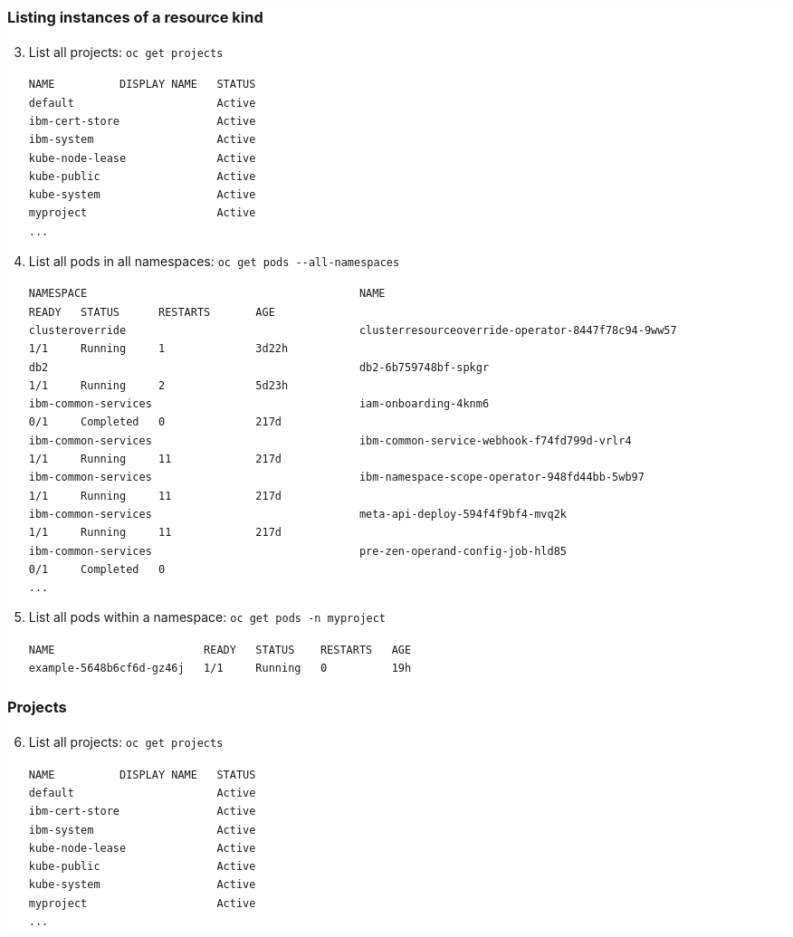 
### Listing instances of a resource kind

3. List all projects: `oc get projects`

    ```
    NAME          DISPLAY NAME   STATUS
    default                      Active
    ibm-cert-store               Active
    ibm-system                   Active
    kube-node-lease              Active
    kube-public                  Active
    kube-system                  Active
    myproject                    Active
    ...
    ```


4. List all pods in all namespaces: `oc get pods --all-namespaces`

    ```
    NAMESPACE                                          NAME                                                              READY   STATUS      RESTARTS       AGE
    clusteroverride                                    clusterresourceoverride-operator-8447f78c94-9ww57                 1/1     Running     1              3d22h
    db2                                                db2-6b759748bf-spkgr                                              1/1     Running     2              5d23h
    ibm-common-services                                iam-onboarding-4knm6                                              0/1     Completed   0              217d
    ibm-common-services                                ibm-common-service-webhook-f74fd799d-vrlr4                        1/1     Running     11             217d
    ibm-common-services                                ibm-namespace-scope-operator-948fd44bb-5wb97                      1/1     Running     11             217d
    ibm-common-services                                meta-api-deploy-594f4f9bf4-mvq2k                                  1/1     Running     11             217d
    ibm-common-services                                pre-zen-operand-config-job-hld85                                  0/1     Completed   0 
    ...
    ```

5.  List all pods within a namespace: `oc get pods -n myproject`

    ```
    NAME                       READY   STATUS    RESTARTS   AGE
    example-5648b6cf6d-gz46j   1/1     Running   0          19h
    ```
     


### Projects

6. List all projects: `oc get projects`

    ```
    NAME          DISPLAY NAME   STATUS
    default                      Active
    ibm-cert-store               Active
    ibm-system                   Active
    kube-node-lease              Active
    kube-public                  Active
    kube-system                  Active
    myproject                    Active
    ...
    ```
